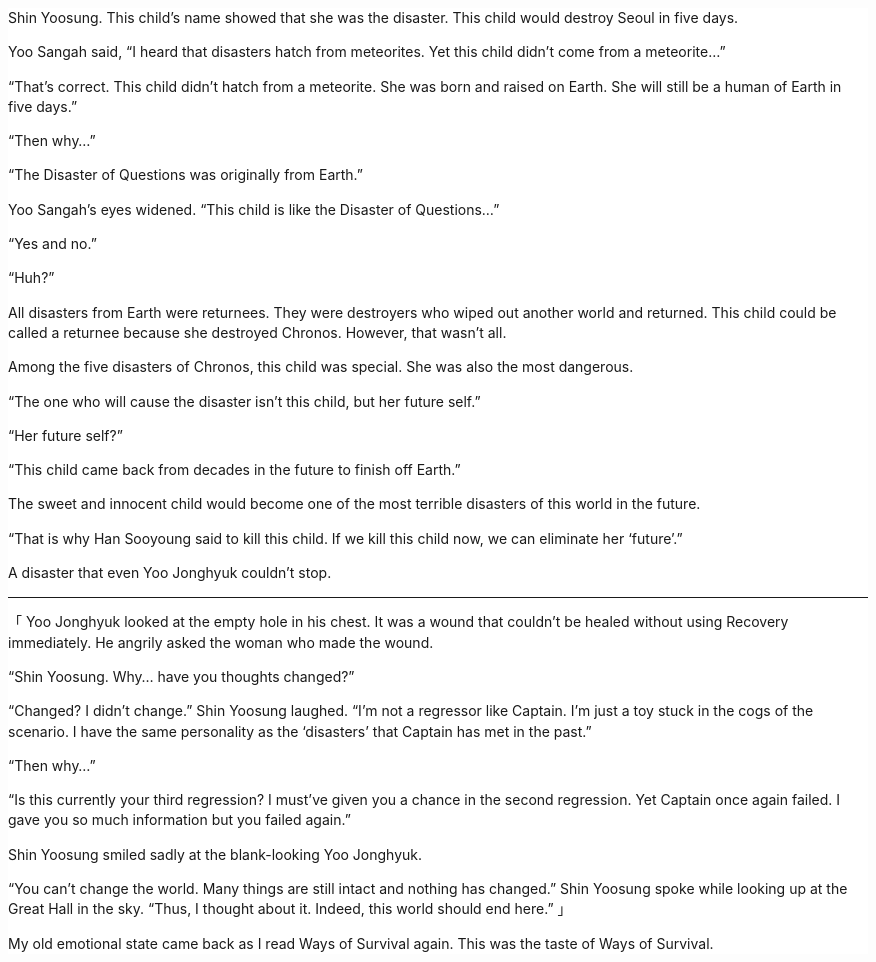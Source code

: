 Shin Yoosung. This child’s name showed that she was the disaster. This child would destroy Seoul in five days.

Yoo Sangah said, “I heard that disasters hatch from meteorites. Yet this child didn’t come from a meteorite…”

“That’s correct. This child didn’t hatch from a meteorite. She was born and raised on Earth. She will still be a human of Earth in five days.”

“Then why…”

“The Disaster of Questions was originally from Earth.”

Yoo Sangah’s eyes widened. “This child is like the Disaster of Questions…”

“Yes and no.”

“Huh?”

All disasters from Earth were returnees. They were destroyers who wiped out another world and returned. This child could be called a returnee because she destroyed Chronos. However, that wasn’t all.

Among the five disasters of Chronos, this child was special. She was also the most dangerous.

“The one who will cause the disaster isn’t this child, but her future self.”

“Her future self?”

“This child came back from decades in the future to finish off Earth.”

The sweet and innocent child would become one of the most terrible disasters of this world in the future.

“That is why Han Sooyoung said to kill this child. If we kill this child now, we can eliminate her ‘future’.”

A disaster that even Yoo Jonghyuk couldn’t stop.

---

「 Yoo Jonghyuk looked at the empty hole in his chest. It was a wound that couldn’t be healed without using Recovery immediately. He angrily asked the woman who made the wound.

“Shin Yoosung. Why… have you thoughts changed?”

“Changed? I didn’t change.” Shin Yoosung laughed. “I’m not a regressor like Captain. I’m just a toy stuck in the cogs of the scenario. I have the same personality as the ‘disasters’ that Captain has met in the past.”

“Then why…”

“Is this currently your third regression? I must’ve given you a chance in the second regression. Yet Captain once again failed. I gave you so much information but you failed again.”

Shin Yoosung smiled sadly at the blank-looking Yoo Jonghyuk.

“You can’t change the world. Many things are still intact and nothing has changed.” Shin Yoosung spoke while looking up at the Great Hall in the sky. “Thus, I thought about it. Indeed, this world should end here.” 」

My old emotional state came back as I read Ways of Survival again. This was the taste of Ways of Survival.
